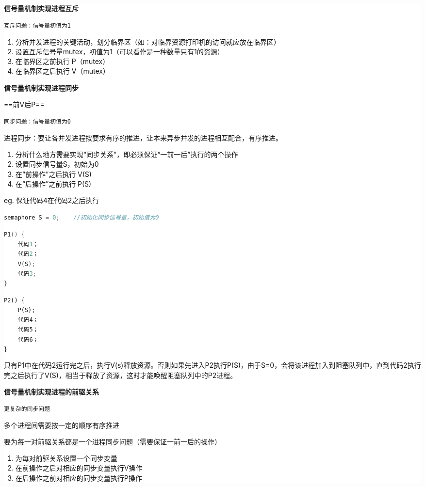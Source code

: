 **信号量机制实现进程互斥**

`互斥问题：信号量初值为1`

1. 分析并发进程的关键活动，划分临界区（如：对临界资源打印机的访问就应放在临界区）
2. 设置互斥信号量mutex，初值为1（可以看作是一种数量只有1的资源）
3. 在临界区之前执行    P（mutex）
4. 在临界区之后执行    V（mutex）

**信号量机制实现进程同步**

==前V后P==

`同步问题：信号量初值为0`

进程同步：要让各并发进程按要求有序的推进，让本来异步并发的进程相互配合，有序推进。

1. 分析什么地方需要实现“同步关系”，即必须保证“一前一后”执行的两个操作
2. 设置同步信号量S，初始为0
3. 在“前操作”之后执行 V(S)
4. 在“后操作”之前执行 P(S)

eg. 保证代码4在代码2之后执行

```c
semaphore S = 0;	//初始化同步信号量，初始值为0
```

```c
P1() {
	代码1；
	代码2；
	V(S);
	代码3;
}
```

```
P2() {
	P(S);
	代码4；
	代码5；
	代码6；
}
```

只有P1中在代码2运行完之后，执行V(s)释放资源。否则如果先进入P2执行P(S)，由于S=0，会将该进程加入到阻塞队列中，直到代码2执行完之后执行了V(S)，相当于释放了资源，这时才能唤醒阻塞队列中的P2进程。

**信号量机制实现进程的前驱关系**

`更复杂的同步问题`

多个进程间需要按一定的顺序有序推进

要为每一对前驱关系都是一个进程同步问题（需要保证一前一后的操作）

1. 为每对前驱关系设置一个同步变量
2. 在前操作之后对相应的同步变量执行V操作
3. 在后操作之前对相应的同步变量执行P操作
